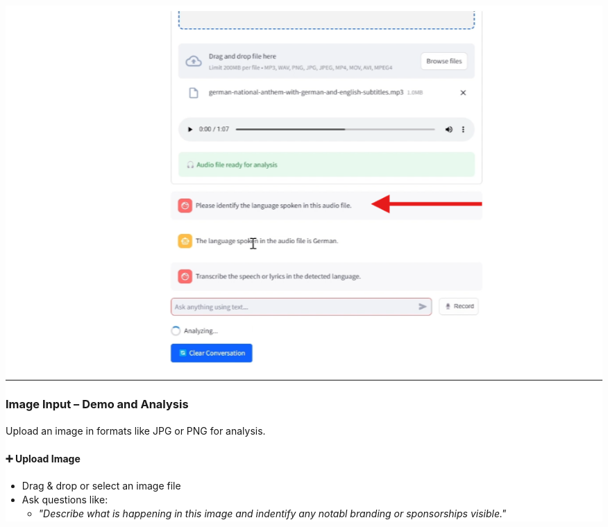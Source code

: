 ![Image](img/image005.png)

---

### Image Input – Demo and Analysis

Upload an image in formats like JPG or PNG for analysis.

#### ➕ Upload Image
- Drag & drop or select an image file
- Ask questions like:
  - *"Describe what is happening in this image and indentify any notabl branding or sponsorships visible."*
